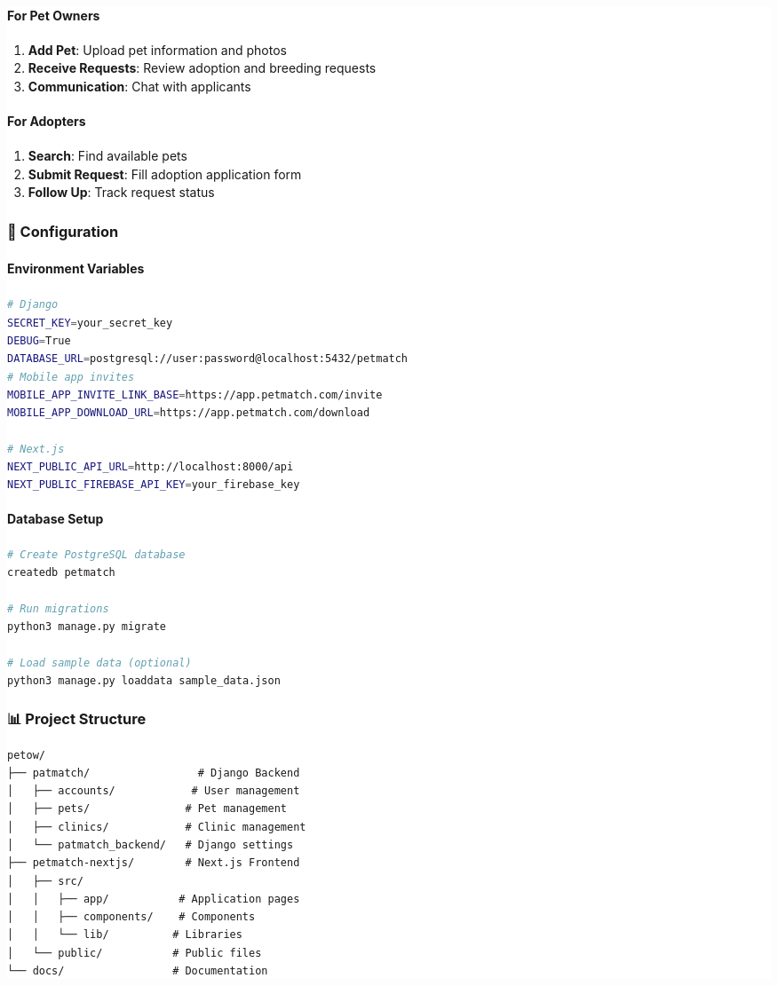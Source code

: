 #### For Pet Owners
1. **Add Pet**: Upload pet information and photos
2. **Receive Requests**: Review adoption and breeding requests
3. **Communication**: Chat with applicants

#### For Adopters
1. **Search**: Find available pets
2. **Submit Request**: Fill adoption application form
3. **Follow Up**: Track request status

### 🔧 Configuration

#### Environment Variables
```bash
# Django
SECRET_KEY=your_secret_key
DEBUG=True
DATABASE_URL=postgresql://user:password@localhost:5432/petmatch
# Mobile app invites
MOBILE_APP_INVITE_LINK_BASE=https://app.petmatch.com/invite
MOBILE_APP_DOWNLOAD_URL=https://app.petmatch.com/download

# Next.js
NEXT_PUBLIC_API_URL=http://localhost:8000/api
NEXT_PUBLIC_FIREBASE_API_KEY=your_firebase_key
```

#### Database Setup
```bash
# Create PostgreSQL database
createdb petmatch

# Run migrations
python3 manage.py migrate

# Load sample data (optional)
python3 manage.py loaddata sample_data.json
```

### 📊 Project Structure
```
petow/
├── patmatch/                 # Django Backend
│   ├── accounts/            # User management
│   ├── pets/               # Pet management
│   ├── clinics/            # Clinic management
│   └── patmatch_backend/   # Django settings
├── petmatch-nextjs/        # Next.js Frontend
│   ├── src/
│   │   ├── app/           # Application pages
│   │   ├── components/    # Components
│   │   └── lib/          # Libraries
│   └── public/           # Public files
└── docs/                 # Documentation
```
